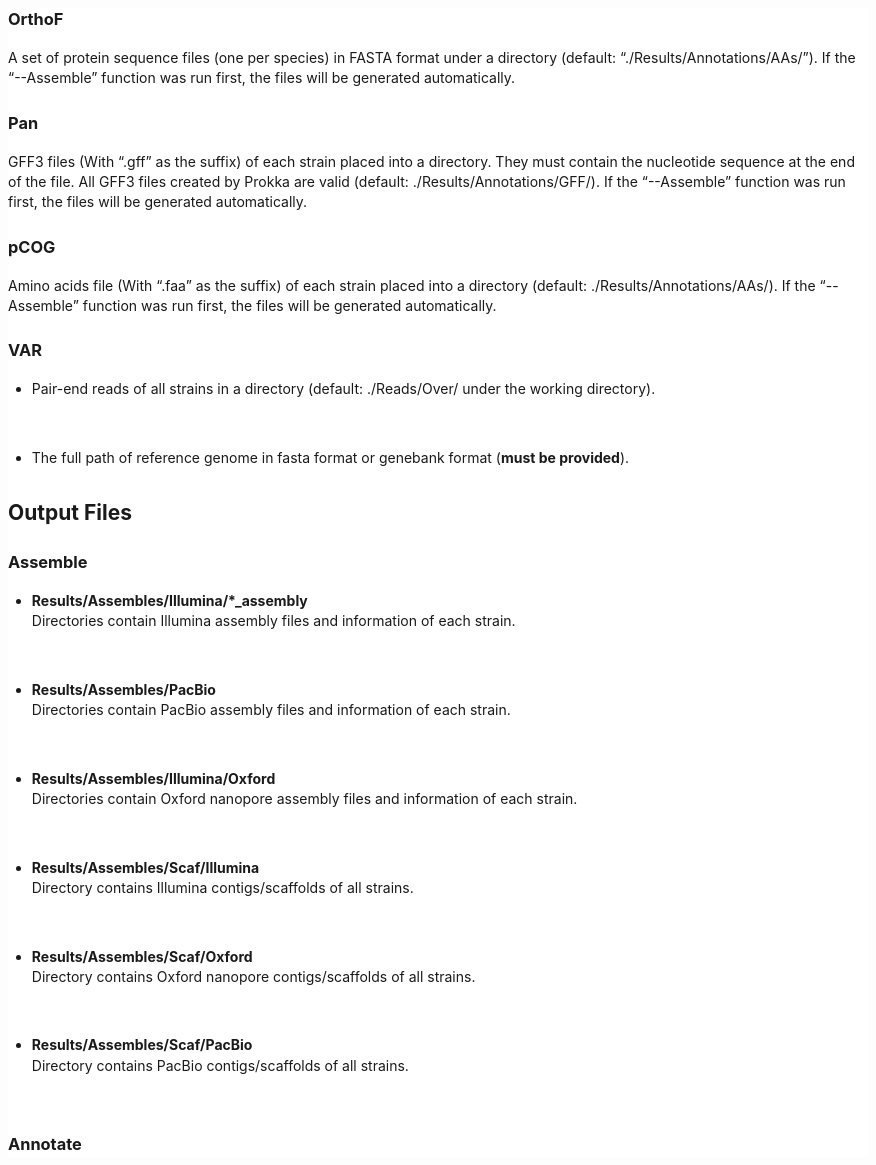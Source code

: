 ### OrthoF
A set of protein sequence files (one per species) in FASTA format under a directory (default: “./Results/Annotations/AAs/”). If the “--Assemble” function was run first, the files will be generated automatically.

### Pan
GFF3 files (With “.gff” as the suffix) of each strain placed into a directory. They must contain the nucleotide sequence at the end of the file. All GFF3 files created by Prokka are valid (default: ./Results/Annotations/GFF/). If the “--Assemble” function was run first, the files will be generated automatically.

### pCOG
Amino acids file (With “.faa” as the suffix) of each strain placed into a directory (default: ./Results/Annotations/AAs/). If the “--Assemble” function was run first, the files will be generated automatically.

### VAR
- Pair-end reads of all strains in a directory (default: ./Reads/Over/ under the working directory).
<br/>

- The full path of reference genome in fasta format or genebank format (__must be provided__).

## Output Files

### Assemble

- **Results/Assembles/Illumina/*_assembly**<br/>
Directories contain Illumina assembly files and information of each strain.
<br/>

- **Results/Assembles/PacBio**<br/>
Directories contain PacBio assembly files and information of each strain.
<br/>

- **Results/Assembles/Illumina/Oxford**<br/>
Directories contain Oxford nanopore assembly files and information of each strain.
<br/>

- __Results/Assembles/Scaf/Illumina__<br/>
Directory contains Illumina contigs/scaffolds of all strains.
<br/>

- __Results/Assembles/Scaf/Oxford__<br/>
Directory contains Oxford nanopore contigs/scaffolds of all strains.
<br/>

- __Results/Assembles/Scaf/PacBio__<br/>
Directory contains PacBio contigs/scaffolds of all strains.
<br/>

### Annotate
